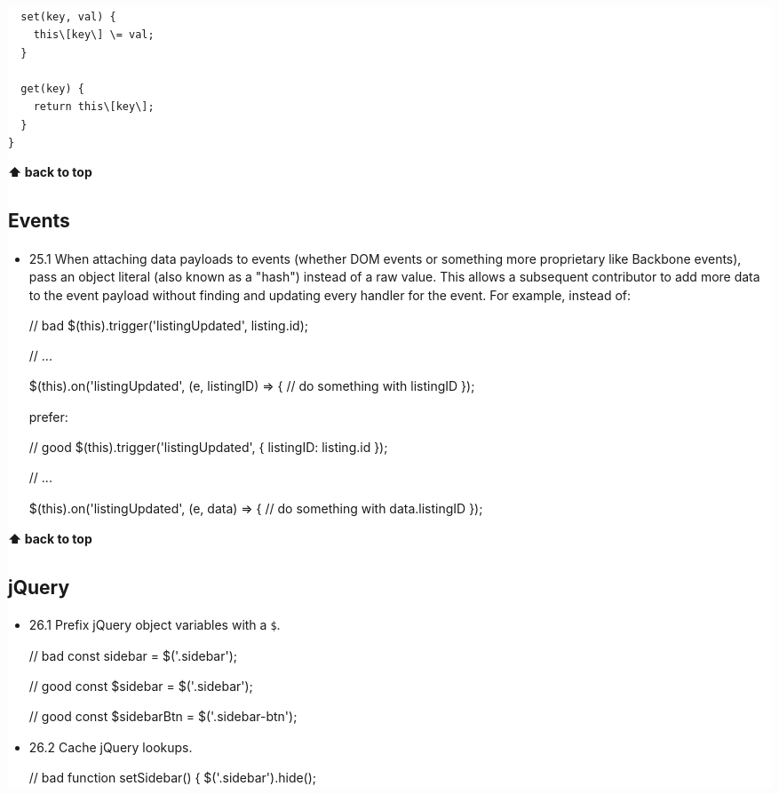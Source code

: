       set(key, val) {
        this\[key\] \= val;
      }
    
      get(key) {
        return this\[key\];
      }
    }
    

**⬆ back to top**

Events
------

-   25.1 When attaching data payloads to events (whether DOM events or something more proprietary like Backbone events), pass an object literal (also known as a "hash") instead of a raw value. This allows a subsequent contributor to add more data to the event payload without finding and updating every handler for the event. For example, instead of:
    
    // bad
    $(this).trigger('listingUpdated', listing.id);
    
    // ...
    
    $(this).on('listingUpdated', (e, listingID) \=> {
      // do something with listingID
    });
    
    prefer:
    
    // good
    $(this).trigger('listingUpdated', { listingID: listing.id });
    
    // ...
    
    $(this).on('listingUpdated', (e, data) \=> {
      // do something with data.listingID
    });
    

**⬆ back to top**

jQuery
------

-   26.1 Prefix jQuery object variables with a `$`.
    
    // bad
    const sidebar \= $('.sidebar');
    
    // good
    const $sidebar \= $('.sidebar');
    
    // good
    const $sidebarBtn \= $('.sidebar-btn');
    

-   26.2 Cache jQuery lookups.
    
    // bad
    function setSidebar() {
      $('.sidebar').hide();
    